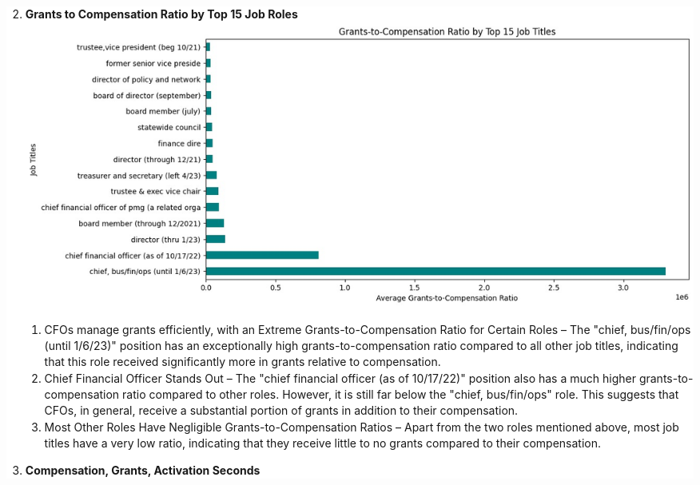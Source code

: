 2. **Grants to Compensation Ratio by Top 15 Job Roles**
  ![Grants to Compensation Ration](images/grants_to_compensation_by_jobTite.png)
    1. CFOs manage grants efficiently, with an Extreme Grants-to-Compensation Ratio for Certain Roles – The "chief, bus/fin/ops (until 1/6/23)" position has an exceptionally high grants-to-compensation ratio compared to all other job titles, indicating that this role received significantly more in grants relative to compensation.
    2. Chief Financial Officer Stands Out – The "chief financial officer (as of 10/17/22)" position also has a much higher grants-to-compensation ratio compared to other roles. However, it is still far below the "chief, bus/fin/ops" role. This suggests that CFOs, in general, receive a substantial portion of grants in addition to their compensation.
    3. Most Other Roles Have Negligible Grants-to-Compensation Ratios – Apart from the two roles mentioned above, most job titles have a very low ratio, indicating that they receive little to no grants compared to their compensation.


3. **Compensation, Grants, Activation Seconds**